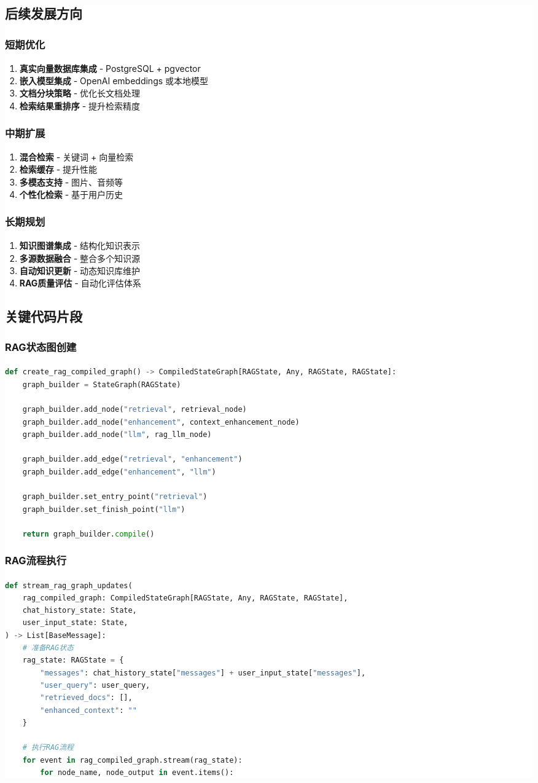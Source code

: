 ## 后续发展方向

### 短期优化

1. **真实向量数据库集成** - PostgreSQL + pgvector
2. **嵌入模型集成** - OpenAI embeddings 或本地模型
3. **文档分块策略** - 优化长文档处理
4. **检索结果重排序** - 提升检索精度

### 中期扩展

1. **混合检索** - 关键词 + 向量检索
2. **检索缓存** - 提升性能
3. **多模态支持** - 图片、音频等
4. **个性化检索** - 基于用户历史

### 长期规划

1. **知识图谱集成** - 结构化知识表示
2. **多源数据融合** - 整合多个知识源
3. **自动知识更新** - 动态知识库维护
4. **RAG质量评估** - 自动化评估体系

## 关键代码片段

### RAG状态图创建

```python
def create_rag_compiled_graph() -> CompiledStateGraph[RAGState, Any, RAGState, RAGState]:
    graph_builder = StateGraph(RAGState)
    
    graph_builder.add_node("retrieval", retrieval_node)
    graph_builder.add_node("enhancement", context_enhancement_node)
    graph_builder.add_node("llm", rag_llm_node)
    
    graph_builder.add_edge("retrieval", "enhancement")
    graph_builder.add_edge("enhancement", "llm")
    
    graph_builder.set_entry_point("retrieval")
    graph_builder.set_finish_point("llm")
    
    return graph_builder.compile()
```

### RAG流程执行

```python
def stream_rag_graph_updates(
    rag_compiled_graph: CompiledStateGraph[RAGState, Any, RAGState, RAGState],
    chat_history_state: State,
    user_input_state: State,
) -> List[BaseMessage]:
    # 准备RAG状态
    rag_state: RAGState = {
        "messages": chat_history_state["messages"] + user_input_state["messages"],
        "user_query": user_query,
        "retrieved_docs": [],
        "enhanced_context": ""
    }
    
    # 执行RAG流程
    for event in rag_compiled_graph.stream(rag_state):
        for node_name, node_output in event.items():
```